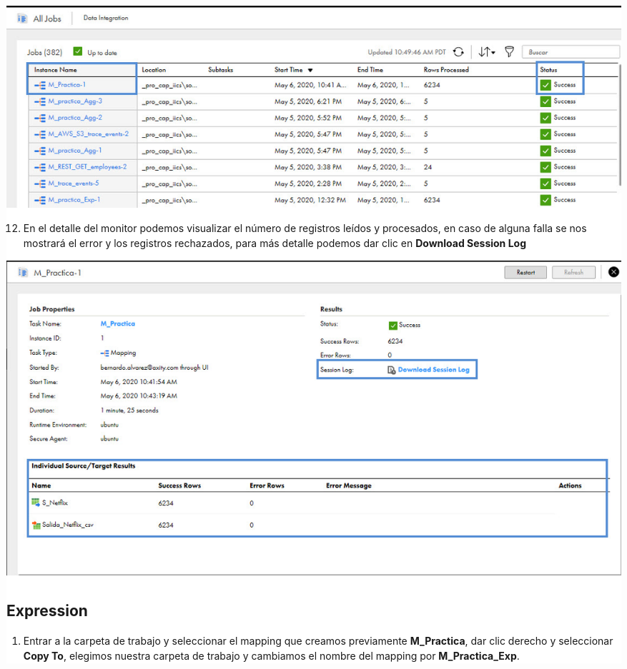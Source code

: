 ![Mapping](images/img_map_15.jpg)

12. En el detalle del monitor podemos visualizar el número de registros leídos y procesados, en caso de alguna falla se nos mostrará el error y los registros rechazados, para más detalle podemos dar clic en **Download Session Log**

![Mapping](images/img_map_16.jpg)

## Expression

1. Entrar a la carpeta de trabajo y seleccionar el mapping que creamos previamente **M_Practica**, dar clic derecho y seleccionar **Copy To**, elegimos nuestra carpeta de trabajo y cambiamos el nombre del mapping por **M_Practica_Exp**.

